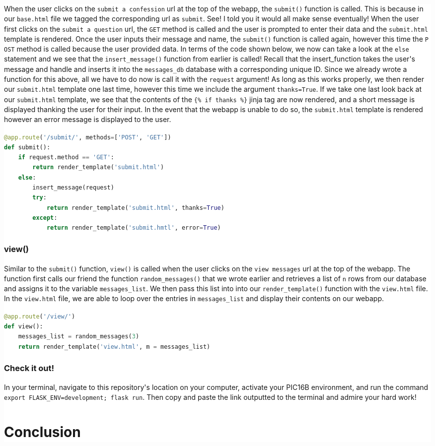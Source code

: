 When the user clicks on the `submit a confession` url at the top of the webapp, the `submit()` function is called. This is because in our `base.html` file we tagged the corresponding url as `submit`. See! I told you it would all make sense eventually! When the user first clicks on the `submit a question` url, the `GET` method is called and the user is prompted to enter their data and the `submit.html` template is rendered. Once the user inputs their message and name, the `submit()` function is called again, however this time the `POST` method is called because the user provided data. In terms of the code shown below, we now can take a look at the `else` statement and we see that the `insert_message()` function from earlier is called! Recall that the insert_function takes the user's message and handle and inserts it into the `messages_db` database with a corresponding unique ID. Since we already wrote a function for this above, all we have to do now is call it with the `request` argument! As long as this works properly, we then render our `submit.html` template one last time, however this time we include the argument `thanks=True`. If we take one last look back at our `submit.html` template, we see that the contents of the `{% if thanks %}` jinja tag are now rendered, and a short message is displayed thanking the user for their input. In the event that the webapp is unable to do so, the `submit.html` template is rendered however an error message is displayed to the user.


```python
@app.route('/submit/', methods=['POST', 'GET'])
def submit():
    if request.method == 'GET':
        return render_template('submit.html')
    else:
        insert_message(request)
        try:
            return render_template('submit.html', thanks=True)
        except:
            return render_template('submit.hmtl', error=True)
```

### view()
Similar to the `submit()` function, `view()` is called when the user clicks on the `view messages` url at the top of the webapp. The function first calls our friend the function `random_messages()` that we wrote earlier and retrieves a list of `n` rows from our database and assigns it to the variable `messages_list`. We then pass this list into into our `render_template()` function with the `view.html` file. In the `view.html` file, we are able to loop over the entries in `messages_list` and display their contents on our webapp.


```python
@app.route('/view/')
def view():
    messages_list = random_messages(3)
    return render_template('view.html', m = messages_list)
```

### Check it out! 
In your terminal, navigate to this repository's location on your computer, activate your PIC16B environment, and run the command `export FLASK_ENV=development; flask run`. Then copy and paste the link outputted to the terminal and admire your hard work!

# Conclusion
